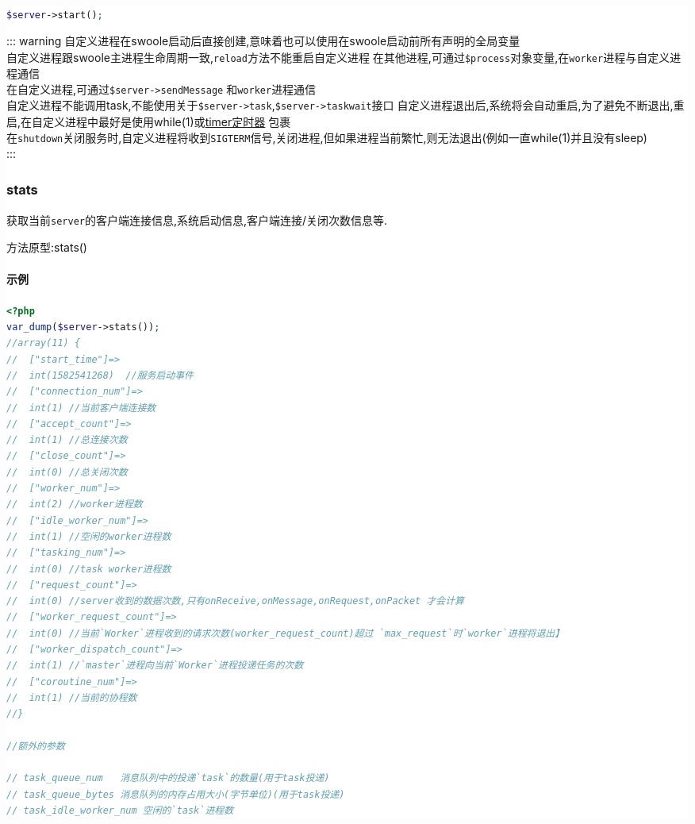 ```php
$server->start();
```
::: warning
自定义进程在swoole启动后直接创建,意味着也可以使用在swoole启动前所有声明的全局变量   
自定义进程跟swoole主进程生命周期一致,`reload`方法不能重启自定义进程
在其他进程,可通过`$process`对象变量,在`worker`进程与自定义进程通信  
在自定义进程,可通过`$server->sendMessage` 和`worker`进程通信  
自定义进程不能调用task,不能使用关于`$server->task`,`$server->taskwait`接口
自定义进程退出后,系统将会自动重启,为了避免不断退出,重启,在自定义进程中最好是使用while(1)或[timer定时器](/Cn/Swoole/Timer/timer.md) 包裹   
在`shutdown`关闭服务时,自定义进程将收到`SIGTERM`信号,关闭进程,但如果进程当前繁忙,则无法退出(例如一直while(1)并且没有sleep)   
:::

   
### stats
获取当前`server`的客户端连接信息,系统启动信息,客户端连接/关闭次数信息等.

方法原型:stats()  
   
#### 示例
```php
<?php
var_dump($server->stats());
//array(11) {
//  ["start_time"]=>
//  int(1582541268)  //服务启动事件
//  ["connection_num"]=>
//  int(1) //当前客户端连接数
//  ["accept_count"]=>
//  int(1) //总连接次数
//  ["close_count"]=>
//  int(0) //总关闭次数
//  ["worker_num"]=>
//  int(2) //worker进程数
//  ["idle_worker_num"]=>
//  int(1) //空闲的worker进程数
//  ["tasking_num"]=> 
//  int(0) //task worker进程数
//  ["request_count"]=>
//  int(0) //server收到的数据次数,只有onReceive,onMessage,onRequest,onPacket 才会计算
//  ["worker_request_count"]=>
//  int(0) //当前`Worker`进程收到的请求次数(worker_request_count)超过 `max_request`时`worker`进程将退出】
//  ["worker_dispatch_count"]=>
//  int(1) //`master`进程向当前`Worker`进程投递任务的次数
//  ["coroutine_num"]=>
//  int(1) //当前的协程数
//}

//额外的参数

// task_queue_num	消息队列中的投递`task`的数量(用于task投递)
// task_queue_bytes	消息队列的内存占用大小(字节单位)(用于task投递)
// task_idle_worker_num	空闲的`task`进程数

```
